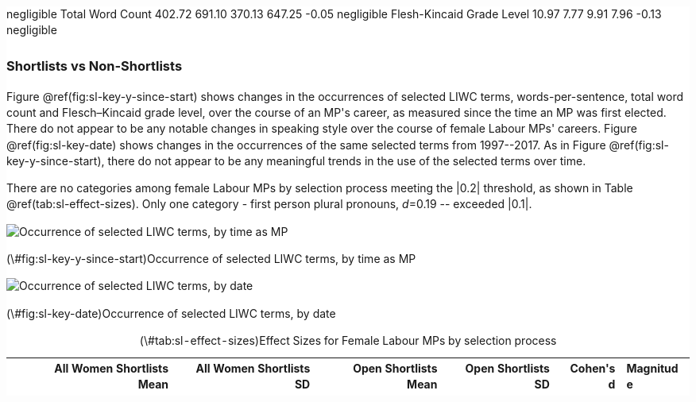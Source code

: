    <td style="text-align:left;"> negligible </td>
  </tr>
  <tr>
   <td style="text-align:left;"> Total Word Count </td>
   <td style="text-align:right;"> 402.72 </td>
   <td style="text-align:right;"> 691.10 </td>
   <td style="text-align:right;"> 370.13 </td>
   <td style="text-align:right;"> 647.25 </td>
   <td style="text-align:right;"> -0.05 </td>
   <td style="text-align:left;"> negligible </td>
  </tr>
  <tr>
   <td style="text-align:left;"> Flesh-Kincaid Grade Level </td>
   <td style="text-align:right;"> 10.97 </td>
   <td style="text-align:right;"> 7.77 </td>
   <td style="text-align:right;"> 9.91 </td>
   <td style="text-align:right;"> 7.96 </td>
   <td style="text-align:right;"> -0.13 </td>
   <td style="text-align:left;"> negligible </td>
  </tr>
</tbody>
</table>



### Shortlists vs Non-Shortlists



Figure \@ref(fig:sl-key-y-since-start) shows changes in the occurrences of selected LIWC terms, words-per-sentence, total word count and Flesch–Kincaid grade level, over the course of an MP's career, as measured since the time an MP was first elected. There do not appear to be any notable changes in speaking style over the course of female Labour MPs' careers. Figure \@ref(fig:sl-key-date) shows changes in the occurrences of the same selected terms from 1997--2017. As in Figure \@ref(fig:sl-key-y-since-start), there do not appear to be any meaningful trends in the use of the selected terms over time.

There are no categories among female Labour MPs by selection process meeting the $|0.2|$ threshold, as shown in Table \@ref(tab:sl-effect-sizes). Only one category - first person plural pronouns, _d_=0.19 -- exceeded $|0.1|$.

<div class="figure">
<img src="methodology_files/figure-html/sl-key-y-since-start-1.png" alt="Occurrence of selected LIWC terms, by time as MP"  />
<p class="caption">(\#fig:sl-key-y-since-start)Occurrence of selected LIWC terms, by time as MP</p>
</div>


<div class="figure">
<img src="methodology_files/figure-html/sl-key-date-1.png" alt="Occurrence of selected LIWC terms, by date"  />
<p class="caption">(\#fig:sl-key-date)Occurrence of selected LIWC terms, by date</p>
</div>


<table class="table" style="margin-left: auto; margin-right: auto;">
<caption>(\#tab:sl-effect-sizes)Effect Sizes for Female Labour MPs by selection process</caption>
 <thead>
  <tr>
   <th style="text-align:left;">  </th>
   <th style="text-align:right;"> All Women Shortlists Mean </th>
   <th style="text-align:right;"> All Women Shortlists SD </th>
   <th style="text-align:right;"> Open Shortlists Mean </th>
   <th style="text-align:right;"> Open Shortlists SD </th>
   <th style="text-align:right;"> Cohen's d </th>
   <th style="text-align:left;"> Magnitude </th>
  </tr>
 </thead>
<tbody>
